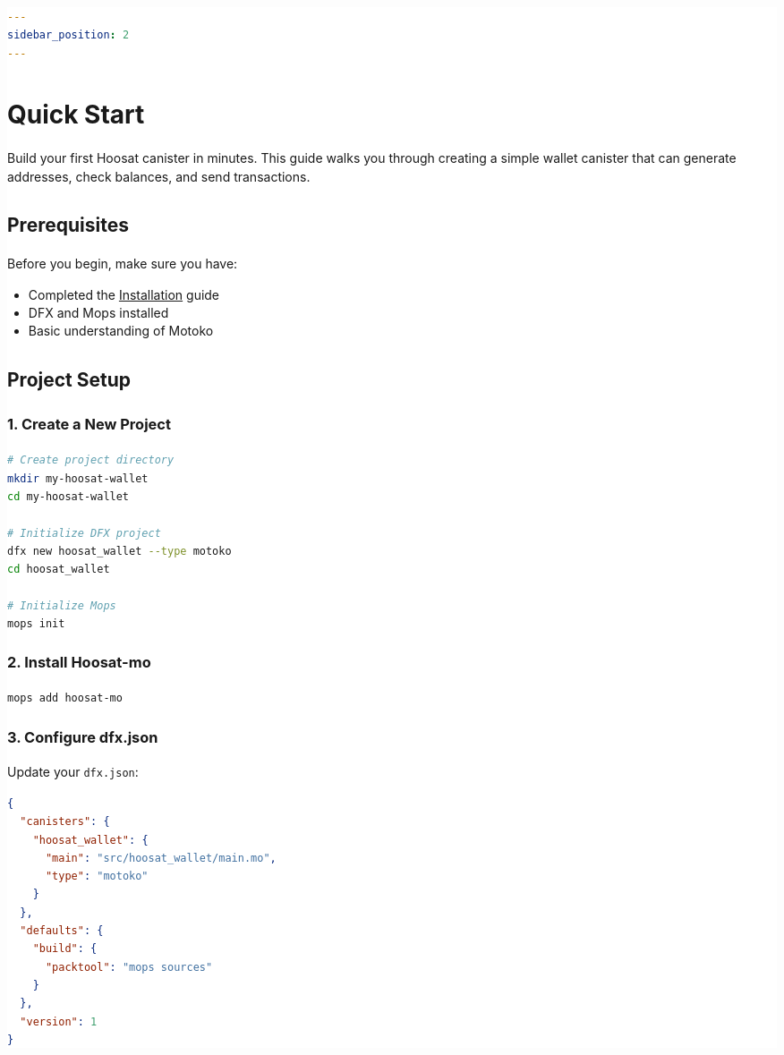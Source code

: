 ```yaml
---
sidebar_position: 2
---
```


# Quick Start

Build your first Hoosat canister in minutes. This guide walks you through creating a simple wallet canister that can generate addresses, check balances, and send transactions.

## Prerequisites

Before you begin, make sure you have:

- Completed the [Installation](./installation.md) guide
- DFX and Mops installed
- Basic understanding of Motoko

## Project Setup

### 1. Create a New Project

```bash
# Create project directory
mkdir my-hoosat-wallet
cd my-hoosat-wallet

# Initialize DFX project
dfx new hoosat_wallet --type motoko
cd hoosat_wallet

# Initialize Mops
mops init
```

### 2. Install Hoosat-mo

```bash
mops add hoosat-mo
```

### 3. Configure dfx.json

Update your `dfx.json`:

```json
{
  "canisters": {
    "hoosat_wallet": {
      "main": "src/hoosat_wallet/main.mo",
      "type": "motoko"
    }
  },
  "defaults": {
    "build": {
      "packtool": "mops sources"
    }
  },
  "version": 1
}
```
